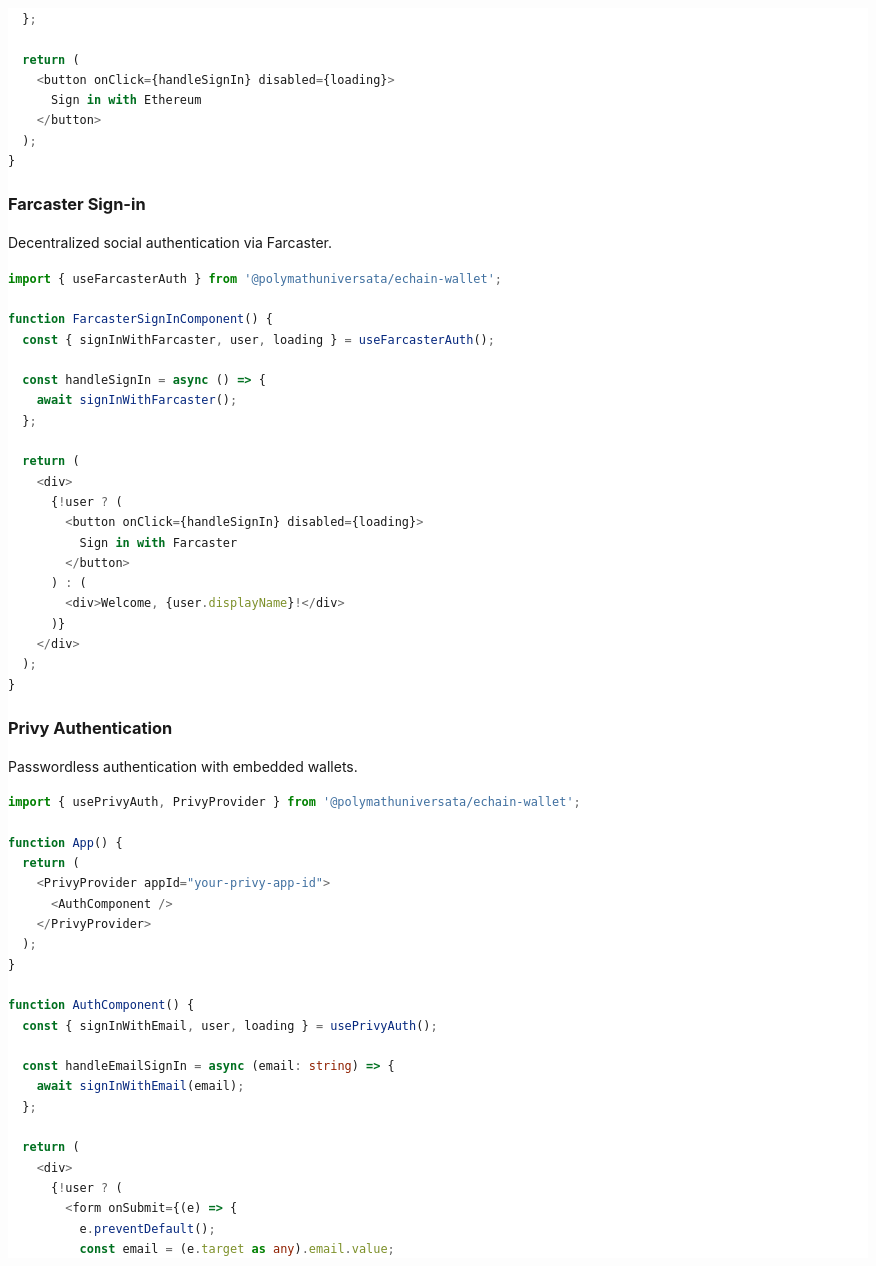 ```typescript
  };

  return (
    <button onClick={handleSignIn} disabled={loading}>
      Sign in with Ethereum
    </button>
  );
}
```

### Farcaster Sign-in
Decentralized social authentication via Farcaster.

```typescript
import { useFarcasterAuth } from '@polymathuniversata/echain-wallet';

function FarcasterSignInComponent() {
  const { signInWithFarcaster, user, loading } = useFarcasterAuth();

  const handleSignIn = async () => {
    await signInWithFarcaster();
  };

  return (
    <div>
      {!user ? (
        <button onClick={handleSignIn} disabled={loading}>
          Sign in with Farcaster
        </button>
      ) : (
        <div>Welcome, {user.displayName}!</div>
      )}
    </div>
  );
}
```

### Privy Authentication
Passwordless authentication with embedded wallets.

```typescript
import { usePrivyAuth, PrivyProvider } from '@polymathuniversata/echain-wallet';

function App() {
  return (
    <PrivyProvider appId="your-privy-app-id">
      <AuthComponent />
    </PrivyProvider>
  );
}

function AuthComponent() {
  const { signInWithEmail, user, loading } = usePrivyAuth();

  const handleEmailSignIn = async (email: string) => {
    await signInWithEmail(email);
  };

  return (
    <div>
      {!user ? (
        <form onSubmit={(e) => {
          e.preventDefault();
          const email = (e.target as any).email.value;
```